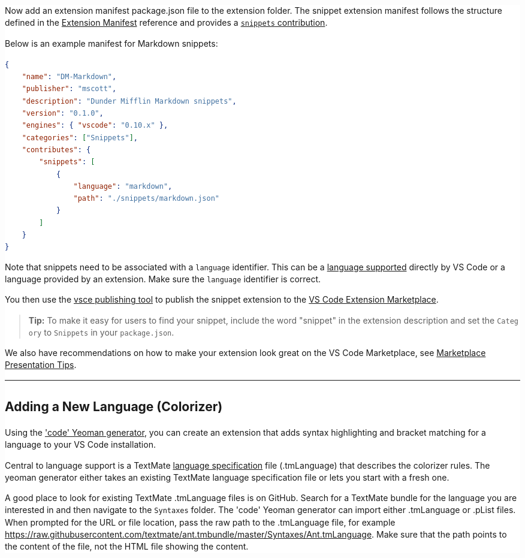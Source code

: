 Now add an extension manifest package.json file to the extension folder.  The snippet extension manifest follows the structure defined in the [Extension Manifest](/docs/extensionAPI/extension-manifest.md) reference and provides a [`snippets` contribution](/docs/extensionAPI/extension-points.md#contributessnippets).

Below is an example manifest for Markdown snippets:

```json
{
    "name": "DM-Markdown",
    "publisher": "mscott",
    "description": "Dunder Mifflin Markdown snippets",
    "version": "0.1.0",
    "engines": { "vscode": "0.10.x" },
    "categories": ["Snippets"],
    "contributes": {
        "snippets": [
            {
                "language": "markdown",
                "path": "./snippets/markdown.json"
            }
        ]
    }
}
```

Note that snippets need to be associated with a `language` identifier.  This can be a [language supported](/docs/languages/overview.md) directly by VS Code or a language provided by an extension.  Make sure the `language` identifier is correct.

You then use the [vsce publishing tool](/docs/extensions/publish-extension.md) to publish the snippet extension to the [VS Code Extension Marketplace](/docs/editor/extension-gallery.md).

> **Tip:** To make it easy for users to find your snippet, include the word "snippet" in the extension description and set the `Category` to `Snippets` in your `package.json`.

We also have recommendations on how to make your extension look great on the VS Code Marketplace, see [Marketplace Presentation Tips](/docs/extensionAPI/extension-manifest.md#marketplace-presentation-tips).

---

## Adding a New Language (Colorizer)

Using the ['code' Yeoman generator](/docs/extensions/yocode.md), you can create an extension that adds syntax highlighting and bracket matching for a language to your VS Code installation.

Central to language support is a TextMate [language specification](https://manual.macromates.com/en/language_grammars) file (.tmLanguage) that describes the colorizer rules. The yeoman generator either takes an existing TextMate language specification file or lets you start with a fresh one.

A good place to look for existing TextMate .tmLanguage files is on GitHub. Search for a TextMate bundle for the language you are interested in and then navigate to the `Syntaxes` folder.  The 'code' Yeoman generator can import either .tmLanguage or .pList files.  When prompted for the URL or file location, pass the raw path to the .tmLanguage file, for example https://raw.githubusercontent.com/textmate/ant.tmbundle/master/Syntaxes/Ant.tmLanguage. Make sure that the path points to the content of the file, not the HTML file showing the content.
